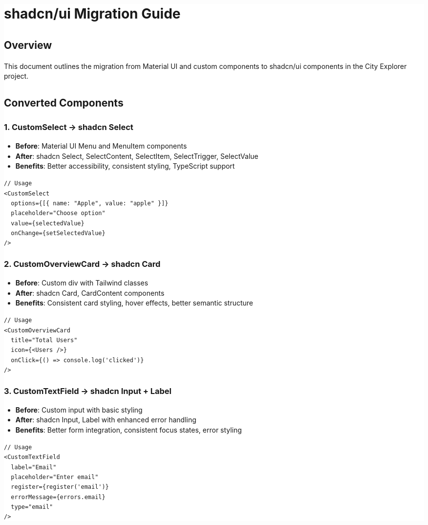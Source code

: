 # shadcn/ui Migration Guide

## Overview
This document outlines the migration from Material UI and custom components to shadcn/ui components in the City Explorer project.

## Converted Components

### 1. **CustomSelect** → shadcn Select
- **Before**: Material UI Menu and MenuItem components
- **After**: shadcn Select, SelectContent, SelectItem, SelectTrigger, SelectValue
- **Benefits**: Better accessibility, consistent styling, TypeScript support

```tsx
// Usage
<CustomSelect
  options={[{ name: "Apple", value: "apple" }]}
  placeholder="Choose option"
  value={selectedValue}
  onChange={setSelectedValue}
/>
```

### 2. **CustomOverviewCard** → shadcn Card
- **Before**: Custom div with Tailwind classes
- **After**: shadcn Card, CardContent components
- **Benefits**: Consistent card styling, hover effects, better semantic structure

```tsx
// Usage
<CustomOverviewCard
  title="Total Users"
  icon={<Users />}
  onClick={() => console.log('clicked')}
/>
```

### 3. **CustomTextField** → shadcn Input + Label
- **Before**: Custom input with basic styling
- **After**: shadcn Input, Label with enhanced error handling
- **Benefits**: Better form integration, consistent focus states, error styling

```tsx
// Usage
<CustomTextField
  label="Email"
  placeholder="Enter email"
  register={register('email')}
  errorMessage={errors.email}
  type="email"
/>
```
